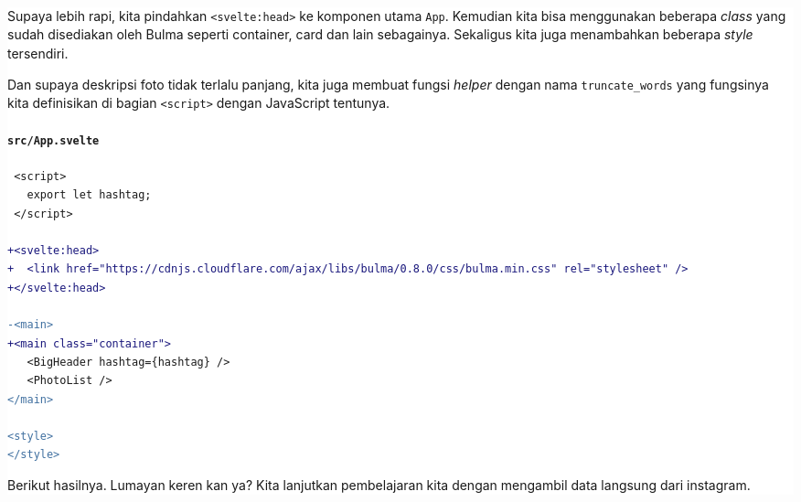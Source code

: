 ```diff
```

Supaya lebih rapi, kita pindahkan `<svelte:head>` ke komponen utama `App`. Kemudian kita bisa menggunakan beberapa _class_ yang sudah disediakan oleh Bulma seperti container, card dan lain sebagainya. Sekaligus kita juga menambahkan beberapa _style_ tersendiri.

Dan supaya deskripsi foto tidak terlalu panjang, kita juga membuat fungsi _helper_ dengan nama `truncate_words` yang fungsinya kita definisikan di bagian `<script>` dengan JavaScript tentunya.

#### `src/App.svelte`

```diff
 <script>
   export let hashtag;
 </script>

+<svelte:head>
+  <link href="https://cdnjs.cloudflare.com/ajax/libs/bulma/0.8.0/css/bulma.min.css" rel="stylesheet" />
+</svelte:head>

-<main>
+<main class="container">
   <BigHeader hashtag={hashtag} />
   <PhotoList />
</main>

<style>
</style>
```

Berikut hasilnya. Lumayan keren kan ya? Kita lanjutkan pembelajaran kita dengan mengambil data langsung dari instagram.
